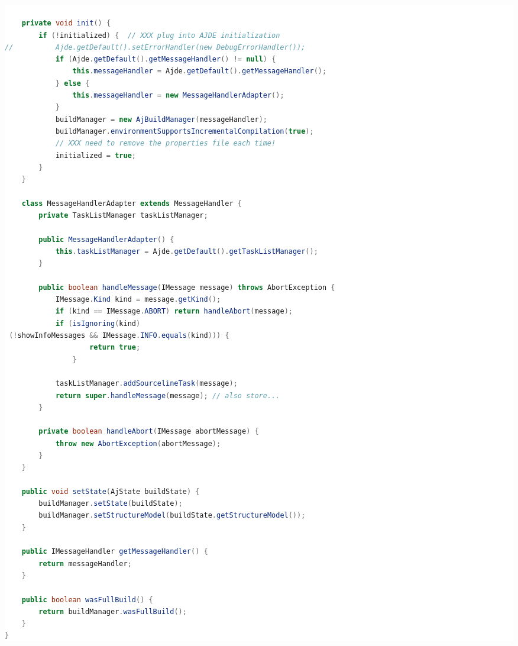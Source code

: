 ```java

	private void init() {
		if (!initialized) {  // XXX plug into AJDE initialization
//			Ajde.getDefault().setErrorHandler(new DebugErrorHandler());
			if (Ajde.getDefault().getMessageHandler() != null) {
				this.messageHandler = Ajde.getDefault().getMessageHandler();
			} else {
				this.messageHandler = new MessageHandlerAdapter();
			}
			buildManager = new AjBuildManager(messageHandler);
			buildManager.environmentSupportsIncrementalCompilation(true);
            // XXX need to remove the properties file each time!
			initialized = true;
		}
	}
	
	class MessageHandlerAdapter extends MessageHandler {
		private TaskListManager taskListManager;

		public MessageHandlerAdapter() {
			this.taskListManager = Ajde.getDefault().getTaskListManager();
		}	

		public boolean handleMessage(IMessage message) throws AbortException {
            IMessage.Kind kind = message.getKind(); 
            if (kind == IMessage.ABORT) return handleAbort(message);
            if (isIgnoring(kind) 
 (!showInfoMessages && IMessage.INFO.equals(kind))) {
                    return true;
                }
			
			taskListManager.addSourcelineTask(message);
			return super.handleMessage(message); // also store...	
		}
		
		private boolean handleAbort(IMessage abortMessage) {
			throw new AbortException(abortMessage);
		}
	}

	public void setState(AjState buildState) {
		buildManager.setState(buildState);	
		buildManager.setStructureModel(buildState.getStructureModel());
	}
	
	public IMessageHandler getMessageHandler() {
		return messageHandler;
	}

	public boolean wasFullBuild() {
		return buildManager.wasFullBuild();
	}
} 
```
